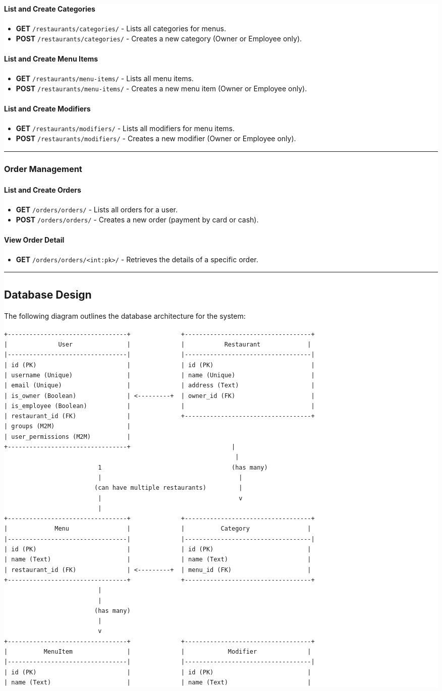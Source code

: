 #### List and Create Categories
- **GET** `/restaurants/categories/` - Lists all categories for menus.
- **POST** `/restaurants/categories/` - Creates a new category (Owner or Employee only).

#### List and Create Menu Items
- **GET** `/restaurants/menu-items/` - Lists all menu items.
- **POST** `/restaurants/menu-items/` - Creates a new menu item (Owner or Employee only).

#### List and Create Modifiers
- **GET** `/restaurants/modifiers/` - Lists all modifiers for menu items.
- **POST** `/restaurants/modifiers/` - Creates a new modifier (Owner or Employee only).

---

### Order Management

#### List and Create Orders
- **GET** `/orders/orders/` - Lists all orders for a user.
- **POST** `/orders/orders/` - Creates a new order (payment by card or cash).

#### View Order Detail
- **GET** `/orders/orders/<int:pk>/` - Retrieves the details of a specific order.

---
## Database Design

The following diagram outlines the database architecture for the system:
```
+---------------------------------+              +-----------------------------------+
|              User               |              |           Restaurant             |
|---------------------------------|              |-----------------------------------|
| id (PK)                         |              | id (PK)                           |
| username (Unique)               |              | name (Unique)                     |
| email (Unique)                  |              | address (Text)                    |
| is_owner (Boolean)              | <---------+  | owner_id (FK)                     |
| is_employee (Boolean)           |              |                                   |
| restaurant_id (FK)              |              +-----------------------------------+
| groups (M2M)                    |
| user_permissions (M2M)          |
+---------------------------------+                            |
                                                                |
                          1                                    (has many)
                          |                                      |
                         (can have multiple restaurants)         |
                          |                                      v
                          |                                
+---------------------------------+              +-----------------------------------+
|             Menu                |              |          Category                |
|---------------------------------|              |-----------------------------------|
| id (PK)                         |              | id (PK)                          |
| name (Text)                     |              | name (Text)                      |
| restaurant_id (FK)              | <---------+  | menu_id (FK)                     |
+---------------------------------+              +-----------------------------------+
                          |
                          |
                         (has many)
                          |
                          v
+---------------------------------+              +-----------------------------------+
|          MenuItem               |              |            Modifier              |
|---------------------------------|              |-----------------------------------|
| id (PK)                         |              | id (PK)                          |
| name (Text)                     |              | name (Text)                      |
```